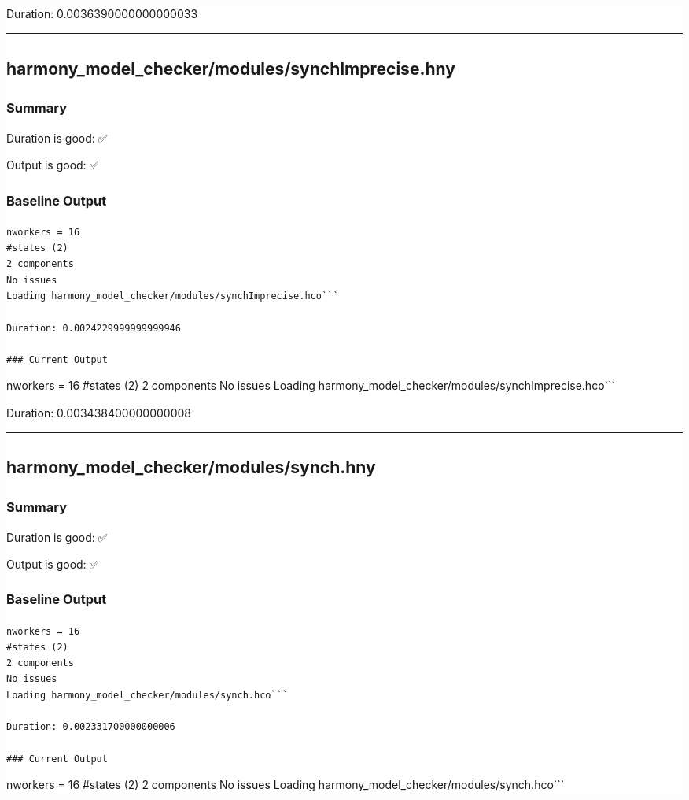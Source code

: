 Duration: 0.0036390000000000033

---
##  harmony_model_checker/modules/synchImprecise.hny

### Summary

Duration is good: ✅

Output is good: ✅

### Baseline Output

```
nworkers = 16
#states (2)
2 components
No issues
Loading harmony_model_checker/modules/synchImprecise.hco```

Duration: 0.0024229999999999946

### Current Output

```
nworkers = 16
#states (2)
2 components
No issues
Loading harmony_model_checker/modules/synchImprecise.hco```

Duration: 0.003438400000000008

---
##  harmony_model_checker/modules/synch.hny

### Summary

Duration is good: ✅

Output is good: ✅

### Baseline Output

```
nworkers = 16
#states (2)
2 components
No issues
Loading harmony_model_checker/modules/synch.hco```

Duration: 0.002331700000000006

### Current Output

```
nworkers = 16
#states (2)
2 components
No issues
Loading harmony_model_checker/modules/synch.hco```
